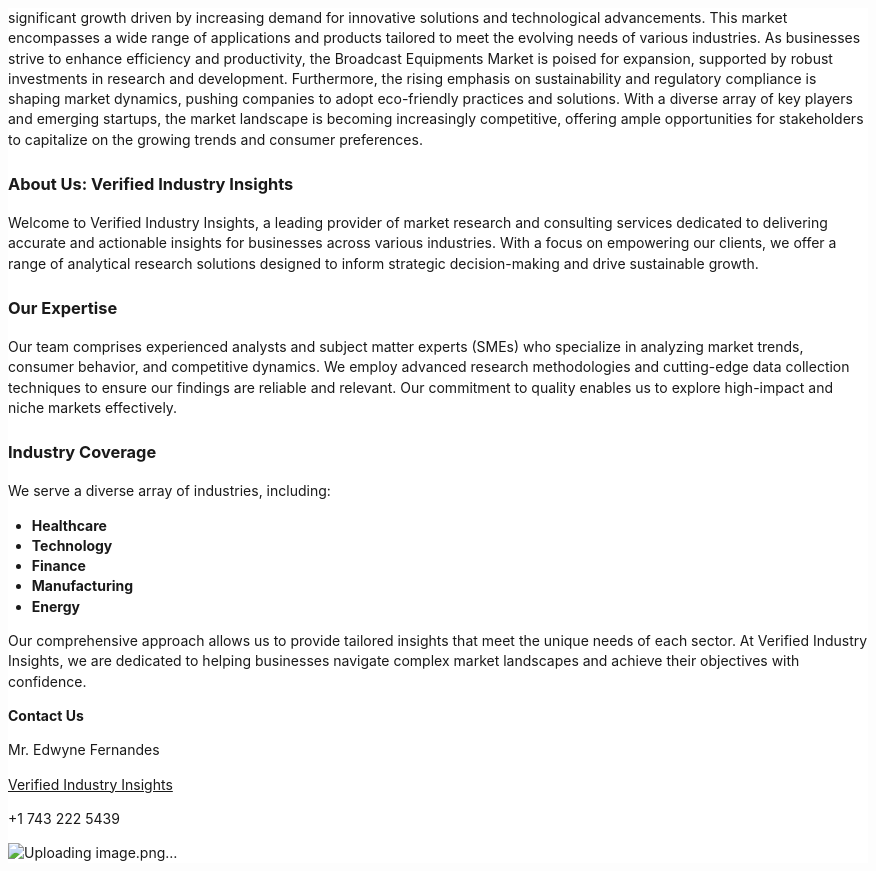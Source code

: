 significant growth driven by increasing demand for innovative solutions and technological advancements. This market encompasses a wide range of applications and products tailored to meet the evolving needs of various industries. As businesses strive to enhance efficiency and productivity, the Broadcast Equipments Market is poised for expansion, supported by robust investments in research and development. Furthermore, the rising emphasis on sustainability and regulatory compliance is shaping market dynamics, pushing companies to adopt eco-friendly practices and solutions. With a diverse array of key players and emerging startups, the market landscape is becoming increasingly competitive, offering ample opportunities for stakeholders to capitalize on the growing trends and consumer preferences.</p><h3>About Us: Verified Industry Insights</h3><p>Welcome to Verified Industry Insights, a leading provider of market research and consulting services dedicated to delivering accurate and actionable insights for businesses across various industries. With a focus on empowering our clients, we offer a range of analytical research solutions designed to inform strategic decision-making and drive sustainable growth.</p><h3>Our Expertise</h3><p>Our team comprises experienced analysts and subject matter experts (SMEs) who specialize in analyzing market trends, consumer behavior, and competitive dynamics. We employ advanced research methodologies and cutting-edge data collection techniques to ensure our findings are reliable and relevant. Our commitment to quality enables us to explore high-impact and niche markets effectively.</p><h3>Industry Coverage</h3><p>We serve a diverse array of industries, including:</p><ul><li><strong>Healthcare</strong></li><li><strong>Technology</strong></li><li><strong>Finance</strong></li><li><strong>Manufacturing</strong></li><li><strong>Energy</strong></li></ul><p>Our comprehensive approach allows us to provide tailored insights that meet the unique needs of each sector. At Verified Industry Insights, we are dedicated to helping businesses navigate complex market landscapes and achieve their objectives with confidence.</p><p><strong>Contact Us</strong></p><p>Mr. Edwyne Fernandes</p><p><a href="https://www.verifiedindustryinsights.com/">Verified Industry Insights</a></p><p>+1 743 222 5439</p>
![Uploading image.png…]()
